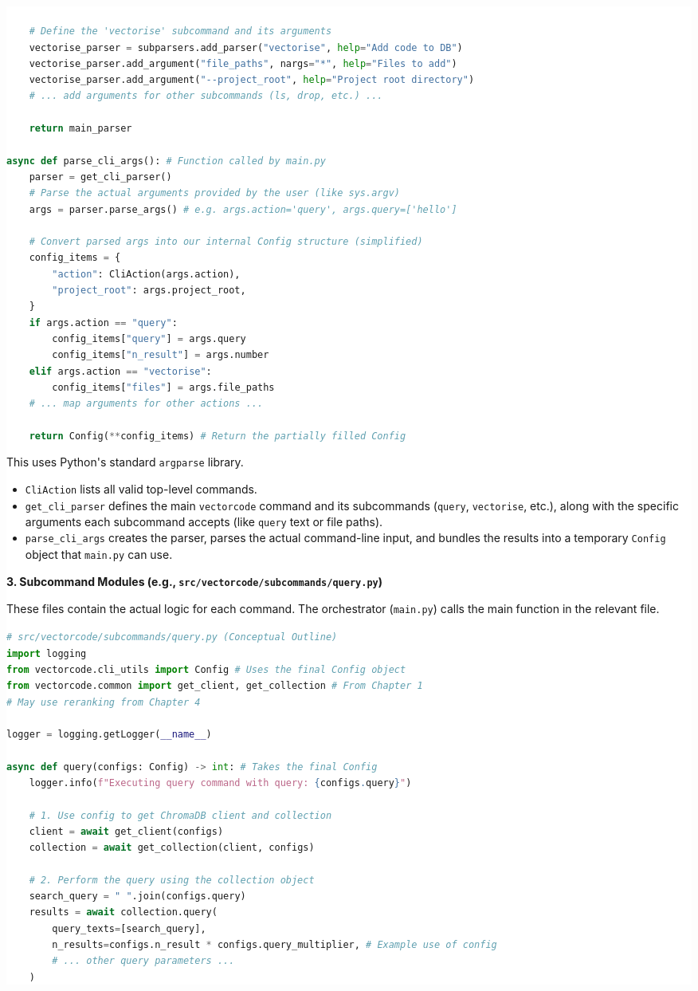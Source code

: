 ```python

    # Define the 'vectorise' subcommand and its arguments
    vectorise_parser = subparsers.add_parser("vectorise", help="Add code to DB")
    vectorise_parser.add_argument("file_paths", nargs="*", help="Files to add")
    vectorise_parser.add_argument("--project_root", help="Project root directory")
    # ... add arguments for other subcommands (ls, drop, etc.) ...

    return main_parser

async def parse_cli_args(): # Function called by main.py
    parser = get_cli_parser()
    # Parse the actual arguments provided by the user (like sys.argv)
    args = parser.parse_args() # e.g. args.action='query', args.query=['hello']

    # Convert parsed args into our internal Config structure (simplified)
    config_items = {
        "action": CliAction(args.action),
        "project_root": args.project_root,
    }
    if args.action == "query":
        config_items["query"] = args.query
        config_items["n_result"] = args.number
    elif args.action == "vectorise":
        config_items["files"] = args.file_paths
    # ... map arguments for other actions ...

    return Config(**config_items) # Return the partially filled Config
```

This uses Python's standard `argparse` library.
*   `CliAction` lists all valid top-level commands.
*   `get_cli_parser` defines the main `vectorcode` command and its subcommands (`query`, `vectorise`, etc.), along with the specific arguments each subcommand accepts (like `query` text or file paths).
*   `parse_cli_args` creates the parser, parses the actual command-line input, and bundles the results into a temporary `Config` object that `main.py` can use.

**3. Subcommand Modules (e.g., `src/vectorcode/subcommands/query.py`)**

These files contain the actual logic for each command. The orchestrator (`main.py`) calls the main function in the relevant file.

```python
# src/vectorcode/subcommands/query.py (Conceptual Outline)
import logging
from vectorcode.cli_utils import Config # Uses the final Config object
from vectorcode.common import get_client, get_collection # From Chapter 1
# May use reranking from Chapter 4

logger = logging.getLogger(__name__)

async def query(configs: Config) -> int: # Takes the final Config
    logger.info(f"Executing query command with query: {configs.query}")

    # 1. Use config to get ChromaDB client and collection
    client = await get_client(configs)
    collection = await get_collection(client, configs)

    # 2. Perform the query using the collection object
    search_query = " ".join(configs.query)
    results = await collection.query(
        query_texts=[search_query],
        n_results=configs.n_result * configs.query_multiplier, # Example use of config
        # ... other query parameters ...
    )
```